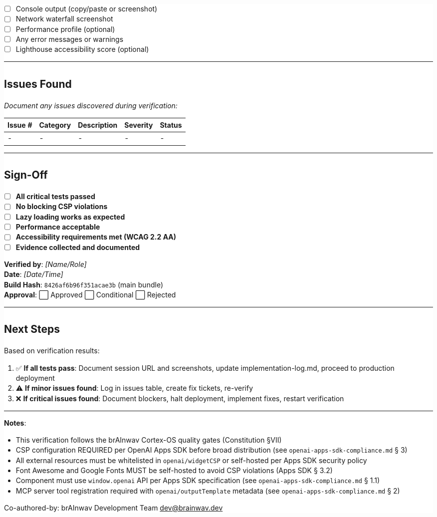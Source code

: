 - [ ] Console output (copy/paste or screenshot)
- [ ] Network waterfall screenshot
- [ ] Performance profile (optional)
- [ ] Any error messages or warnings
- [ ] Lighthouse accessibility score (optional)

---

## Issues Found

_Document any issues discovered during verification:_

| Issue # | Category | Description | Severity | Status |
|---------|----------|-------------|----------|--------|
| - | - | - | - | - |

---

## Sign-Off

- [ ] **All critical tests passed**
- [ ] **No blocking CSP violations**
- [ ] **Lazy loading works as expected**
- [ ] **Performance acceptable**
- [ ] **Accessibility requirements met (WCAG 2.2 AA)**
- [ ] **Evidence collected and documented**

**Verified by**: _[Name/Role]_  
**Date**: _[Date/Time]_  
**Build Hash**: `8426af6b96f351acae3b` (main bundle)  
**Approval**: ⬜ Approved ⬜ Conditional ⬜ Rejected

---

## Next Steps

Based on verification results:

1. ✅ **If all tests pass**: Document session URL and screenshots, update implementation-log.md, proceed to production deployment
2. ⚠️ **If minor issues found**: Log in issues table, create fix tickets, re-verify
3. ❌ **If critical issues found**: Document blockers, halt deployment, implement fixes, restart verification

---

**Notes**:

- This verification follows the brAInwav Cortex-OS quality gates (Constitution §VII)
- CSP configuration REQUIRED per OpenAI Apps SDK before broad distribution (see `openai-apps-sdk-compliance.md` § 3)
- All external resources must be whitelisted in `openai/widgetCSP` or self-hosted per Apps SDK security policy
- Font Awesome and Google Fonts MUST be self-hosted to avoid CSP violations (Apps SDK § 3.2)
- Component must use `window.openai` API per Apps SDK specification (see `openai-apps-sdk-compliance.md` § 1.1)
- MCP server tool registration required with `openai/outputTemplate` metadata (see `openai-apps-sdk-compliance.md` § 2)

Co-authored-by: brAInwav Development Team <dev@brainwav.dev>
